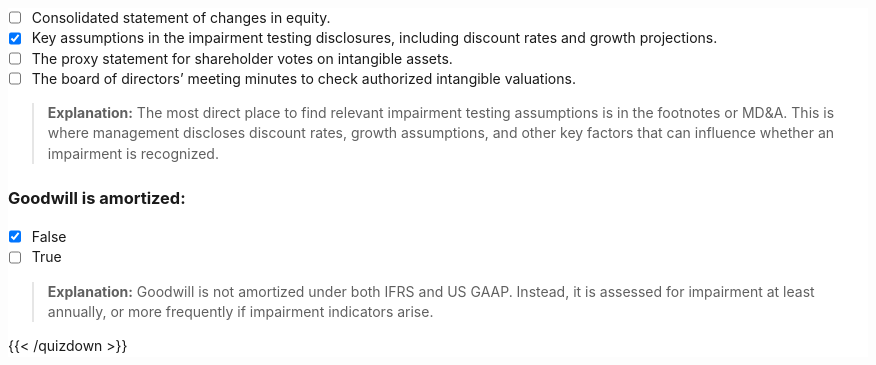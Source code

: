 - [ ] Consolidated statement of changes in equity.
- [x] Key assumptions in the impairment testing disclosures, including discount rates and growth projections.
- [ ] The proxy statement for shareholder votes on intangible assets.
- [ ] The board of directors’ meeting minutes to check authorized intangible valuations.

> **Explanation:** The most direct place to find relevant impairment testing assumptions is in the footnotes or MD&A. This is where management discloses discount rates, growth assumptions, and other key factors that can influence whether an impairment is recognized.


### Goodwill is amortized:

- [x] False
- [ ] True

> **Explanation:** Goodwill is not amortized under both IFRS and US GAAP. Instead, it is assessed for impairment at least annually, or more frequently if impairment indicators arise.

{{< /quizdown >}}

